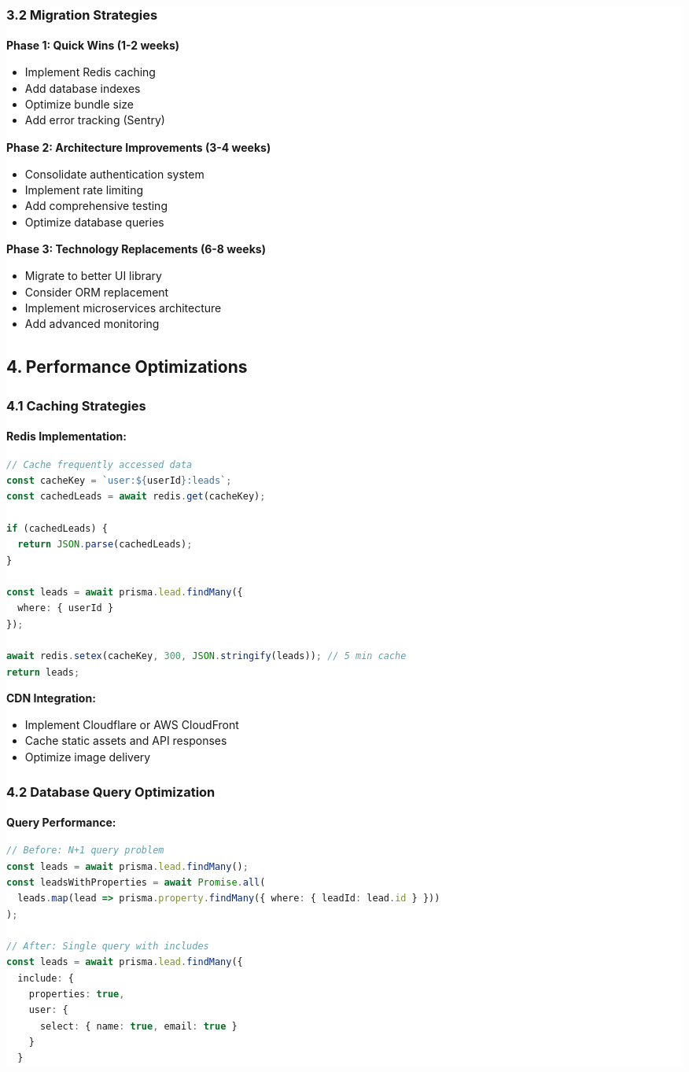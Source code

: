 ### 3.2 Migration Strategies

**Phase 1: Quick Wins (1-2 weeks)**
- Implement Redis caching
- Add database indexes
- Optimize bundle size
- Add error tracking (Sentry)

**Phase 2: Architecture Improvements (3-4 weeks)**
- Consolidate authentication system
- Implement rate limiting
- Add comprehensive testing
- Optimize database queries

**Phase 3: Technology Replacements (6-8 weeks)**
- Migrate to better UI library
- Consider ORM replacement
- Implement microservices architecture
- Add advanced monitoring

## 4. Performance Optimizations

### 4.1 Caching Strategies

**Redis Implementation:**
```typescript
// Cache frequently accessed data
const cacheKey = `user:${userId}:leads`;
const cachedLeads = await redis.get(cacheKey);

if (cachedLeads) {
  return JSON.parse(cachedLeads);
}

const leads = await prisma.lead.findMany({
  where: { userId }
});

await redis.setex(cacheKey, 300, JSON.stringify(leads)); // 5 min cache
return leads;
```

**CDN Integration:**
- Implement Cloudflare or AWS CloudFront
- Cache static assets and API responses
- Optimize image delivery

### 4.2 Database Query Optimization

**Query Performance:**
```typescript
// Before: N+1 query problem
const leads = await prisma.lead.findMany();
const leadsWithProperties = await Promise.all(
  leads.map(lead => prisma.property.findMany({ where: { leadId: lead.id } }))
);

// After: Single query with includes
const leads = await prisma.lead.findMany({
  include: {
    properties: true,
    user: {
      select: { name: true, email: true }
    }
  }
```